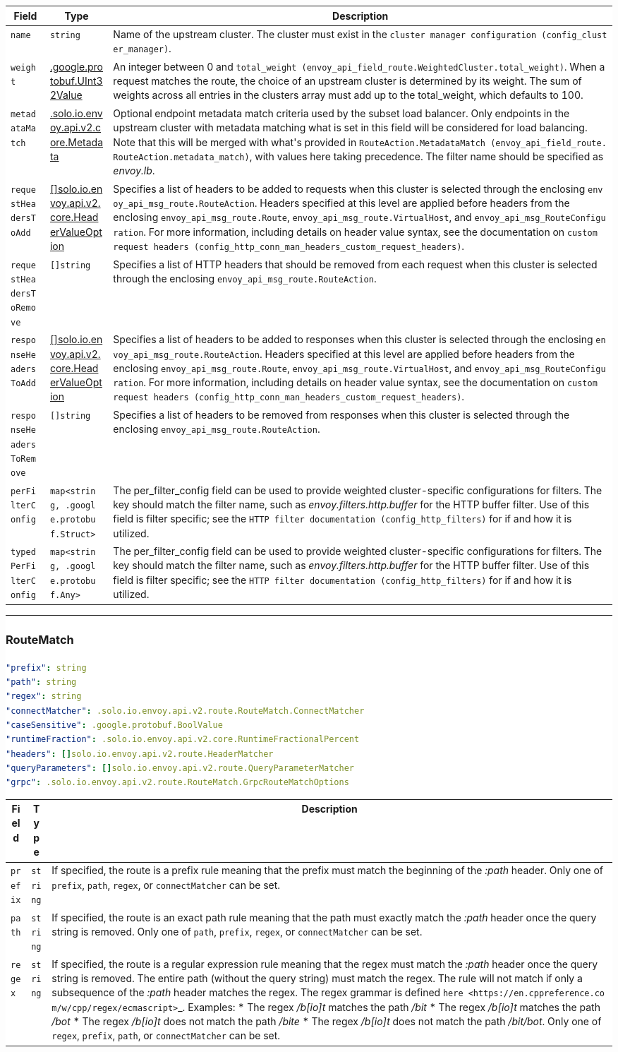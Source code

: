 | Field | Type | Description |
| ----- | ---- | ----------- | 
| `name` | `string` | Name of the upstream cluster. The cluster must exist in the `cluster manager configuration (config_cluster_manager)`. |
| `weight` | [.google.protobuf.UInt32Value](https://developers.google.com/protocol-buffers/docs/reference/csharp/class/google/protobuf/well-known-types/u-int-32-value) | An integer between 0 and `total_weight (envoy_api_field_route.WeightedCluster.total_weight)`. When a request matches the route, the choice of an upstream cluster is determined by its weight. The sum of weights across all entries in the clusters array must add up to the total_weight, which defaults to 100. |
| `metadataMatch` | [.solo.io.envoy.api.v2.core.Metadata](../../../../../github.com/solo-io/solo-kit/api/external/envoy/api/v2/core/base.proto.sk/#metadata) | Optional endpoint metadata match criteria used by the subset load balancer. Only endpoints in the upstream cluster with metadata matching what is set in this field will be considered for load balancing. Note that this will be merged with what's provided in `RouteAction.MetadataMatch (envoy_api_field_route.RouteAction.metadata_match)`, with values here taking precedence. The filter name should be specified as *envoy.lb*. |
| `requestHeadersToAdd` | [[]solo.io.envoy.api.v2.core.HeaderValueOption](../../../../../github.com/solo-io/solo-kit/api/external/envoy/api/v2/core/base.proto.sk/#headervalueoption) | Specifies a list of headers to be added to requests when this cluster is selected through the enclosing `envoy_api_msg_route.RouteAction`. Headers specified at this level are applied before headers from the enclosing `envoy_api_msg_route.Route`, `envoy_api_msg_route.VirtualHost`, and `envoy_api_msg_RouteConfiguration`. For more information, including details on header value syntax, see the documentation on `custom request headers (config_http_conn_man_headers_custom_request_headers)`. |
| `requestHeadersToRemove` | `[]string` | Specifies a list of HTTP headers that should be removed from each request when this cluster is selected through the enclosing `envoy_api_msg_route.RouteAction`. |
| `responseHeadersToAdd` | [[]solo.io.envoy.api.v2.core.HeaderValueOption](../../../../../github.com/solo-io/solo-kit/api/external/envoy/api/v2/core/base.proto.sk/#headervalueoption) | Specifies a list of headers to be added to responses when this cluster is selected through the enclosing `envoy_api_msg_route.RouteAction`. Headers specified at this level are applied before headers from the enclosing `envoy_api_msg_route.Route`, `envoy_api_msg_route.VirtualHost`, and `envoy_api_msg_RouteConfiguration`. For more information, including details on header value syntax, see the documentation on `custom request headers (config_http_conn_man_headers_custom_request_headers)`. |
| `responseHeadersToRemove` | `[]string` | Specifies a list of headers to be removed from responses when this cluster is selected through the enclosing `envoy_api_msg_route.RouteAction`. |
| `perFilterConfig` | `map<string, .google.protobuf.Struct>` | The per_filter_config field can be used to provide weighted cluster-specific configurations for filters. The key should match the filter name, such as *envoy.filters.http.buffer* for the HTTP buffer filter. Use of this field is filter specific; see the `HTTP filter documentation (config_http_filters)` for if and how it is utilized. |
| `typedPerFilterConfig` | `map<string, .google.protobuf.Any>` | The per_filter_config field can be used to provide weighted cluster-specific configurations for filters. The key should match the filter name, such as *envoy.filters.http.buffer* for the HTTP buffer filter. Use of this field is filter specific; see the `HTTP filter documentation (config_http_filters)` for if and how it is utilized. |




---
### RouteMatch



```yaml
"prefix": string
"path": string
"regex": string
"connectMatcher": .solo.io.envoy.api.v2.route.RouteMatch.ConnectMatcher
"caseSensitive": .google.protobuf.BoolValue
"runtimeFraction": .solo.io.envoy.api.v2.core.RuntimeFractionalPercent
"headers": []solo.io.envoy.api.v2.route.HeaderMatcher
"queryParameters": []solo.io.envoy.api.v2.route.QueryParameterMatcher
"grpc": .solo.io.envoy.api.v2.route.RouteMatch.GrpcRouteMatchOptions

```

| Field | Type | Description |
| ----- | ---- | ----------- | 
| `prefix` | `string` | If specified, the route is a prefix rule meaning that the prefix must match the beginning of the *:path* header. Only one of `prefix`, `path`, `regex`, or `connectMatcher` can be set. |
| `path` | `string` | If specified, the route is an exact path rule meaning that the path must exactly match the *:path* header once the query string is removed. Only one of `path`, `prefix`, `regex`, or `connectMatcher` can be set. |
| `regex` | `string` | If specified, the route is a regular expression rule meaning that the regex must match the *:path* header once the query string is removed. The entire path (without the query string) must match the regex. The rule will not match if only a subsequence of the *:path* header matches the regex. The regex grammar is defined `here <https://en.cppreference.com/w/cpp/regex/ecmascript>`_. Examples: * The regex */b[io]t* matches the path */bit* * The regex */b[io]t* matches the path */bot* * The regex */b[io]t* does not match the path */bite* * The regex */b[io]t* does not match the path */bit/bot*. Only one of `regex`, `prefix`, `path`, or `connectMatcher` can be set. |